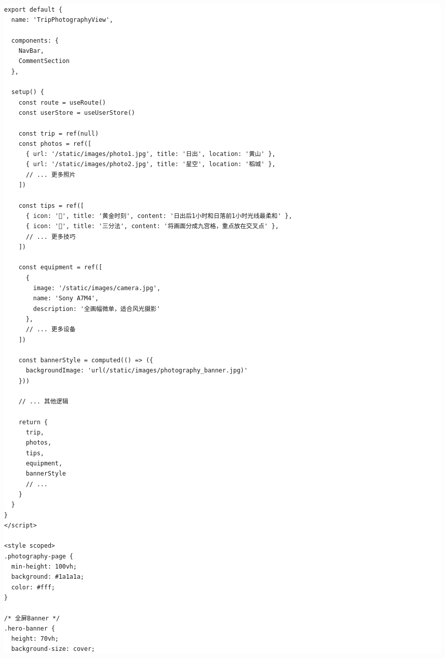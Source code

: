 ```vue
export default {
  name: 'TripPhotographyView',
  
  components: {
    NavBar,
    CommentSection
  },
  
  setup() {
    const route = useRoute()
    const userStore = useUserStore()
    
    const trip = ref(null)
    const photos = ref([
      { url: '/static/images/photo1.jpg', title: '日出', location: '黄山' },
      { url: '/static/images/photo2.jpg', title: '星空', location: '稻城' },
      // ... 更多照片
    ])
    
    const tips = ref([
      { icon: '🌅', title: '黄金时刻', content: '日出后1小时和日落前1小时光线最柔和' },
      { icon: '📐', title: '三分法', content: '将画面分成九宫格，重点放在交叉点' },
      // ... 更多技巧
    ])
    
    const equipment = ref([
      { 
        image: '/static/images/camera.jpg',
        name: 'Sony A7M4',
        description: '全画幅微单，适合风光摄影'
      },
      // ... 更多设备
    ])
    
    const bannerStyle = computed(() => ({
      backgroundImage: 'url(/static/images/photography_banner.jpg)'
    }))
    
    // ... 其他逻辑
    
    return {
      trip,
      photos,
      tips,
      equipment,
      bannerStyle
      // ...
    }
  }
}
</script>

<style scoped>
.photography-page {
  min-height: 100vh;
  background: #1a1a1a;
  color: #fff;
}

/* 全屏Banner */
.hero-banner {
  height: 70vh;
  background-size: cover;
```